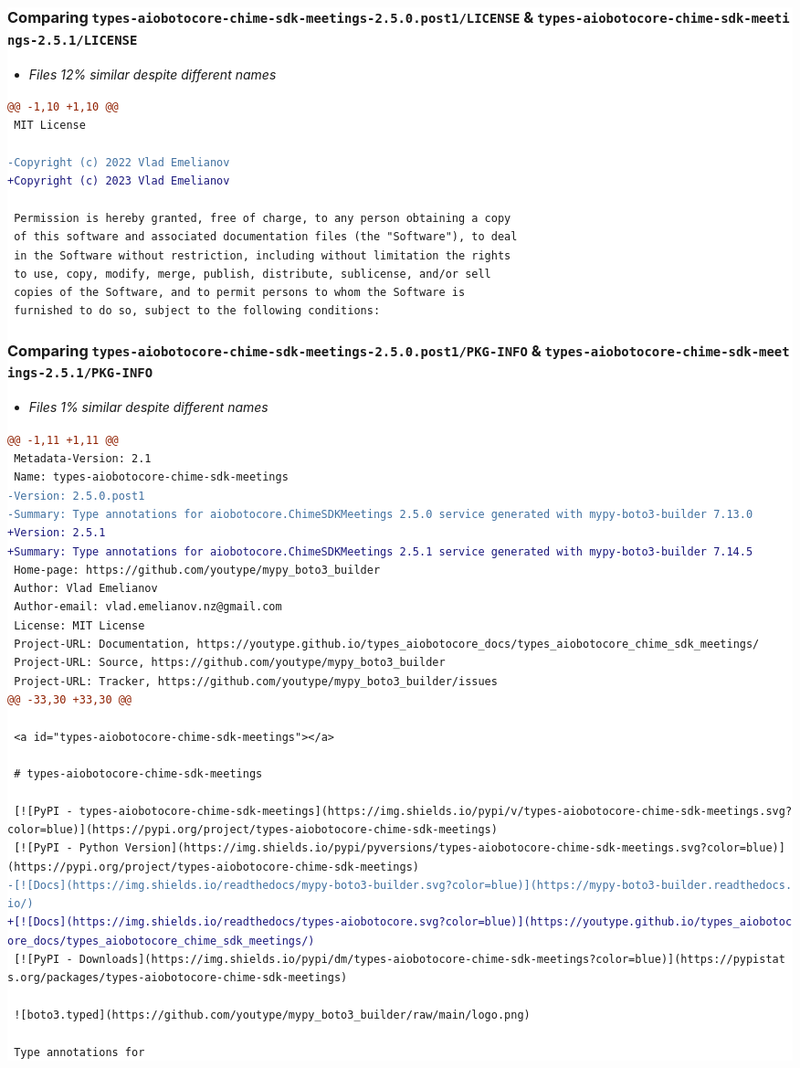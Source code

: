 ### Comparing `types-aiobotocore-chime-sdk-meetings-2.5.0.post1/LICENSE` & `types-aiobotocore-chime-sdk-meetings-2.5.1/LICENSE`

 * *Files 12% similar despite different names*

```diff
@@ -1,10 +1,10 @@
 MIT License
 
-Copyright (c) 2022 Vlad Emelianov
+Copyright (c) 2023 Vlad Emelianov
 
 Permission is hereby granted, free of charge, to any person obtaining a copy
 of this software and associated documentation files (the "Software"), to deal
 in the Software without restriction, including without limitation the rights
 to use, copy, modify, merge, publish, distribute, sublicense, and/or sell
 copies of the Software, and to permit persons to whom the Software is
 furnished to do so, subject to the following conditions:
```

### Comparing `types-aiobotocore-chime-sdk-meetings-2.5.0.post1/PKG-INFO` & `types-aiobotocore-chime-sdk-meetings-2.5.1/PKG-INFO`

 * *Files 1% similar despite different names*

```diff
@@ -1,11 +1,11 @@
 Metadata-Version: 2.1
 Name: types-aiobotocore-chime-sdk-meetings
-Version: 2.5.0.post1
-Summary: Type annotations for aiobotocore.ChimeSDKMeetings 2.5.0 service generated with mypy-boto3-builder 7.13.0
+Version: 2.5.1
+Summary: Type annotations for aiobotocore.ChimeSDKMeetings 2.5.1 service generated with mypy-boto3-builder 7.14.5
 Home-page: https://github.com/youtype/mypy_boto3_builder
 Author: Vlad Emelianov
 Author-email: vlad.emelianov.nz@gmail.com
 License: MIT License
 Project-URL: Documentation, https://youtype.github.io/types_aiobotocore_docs/types_aiobotocore_chime_sdk_meetings/
 Project-URL: Source, https://github.com/youtype/mypy_boto3_builder
 Project-URL: Tracker, https://github.com/youtype/mypy_boto3_builder/issues
@@ -33,30 +33,30 @@
 
 <a id="types-aiobotocore-chime-sdk-meetings"></a>
 
 # types-aiobotocore-chime-sdk-meetings
 
 [![PyPI - types-aiobotocore-chime-sdk-meetings](https://img.shields.io/pypi/v/types-aiobotocore-chime-sdk-meetings.svg?color=blue)](https://pypi.org/project/types-aiobotocore-chime-sdk-meetings)
 [![PyPI - Python Version](https://img.shields.io/pypi/pyversions/types-aiobotocore-chime-sdk-meetings.svg?color=blue)](https://pypi.org/project/types-aiobotocore-chime-sdk-meetings)
-[![Docs](https://img.shields.io/readthedocs/mypy-boto3-builder.svg?color=blue)](https://mypy-boto3-builder.readthedocs.io/)
+[![Docs](https://img.shields.io/readthedocs/types-aiobotocore.svg?color=blue)](https://youtype.github.io/types_aiobotocore_docs/types_aiobotocore_chime_sdk_meetings/)
 [![PyPI - Downloads](https://img.shields.io/pypi/dm/types-aiobotocore-chime-sdk-meetings?color=blue)](https://pypistats.org/packages/types-aiobotocore-chime-sdk-meetings)
 
 ![boto3.typed](https://github.com/youtype/mypy_boto3_builder/raw/main/logo.png)
 
 Type annotations for
```